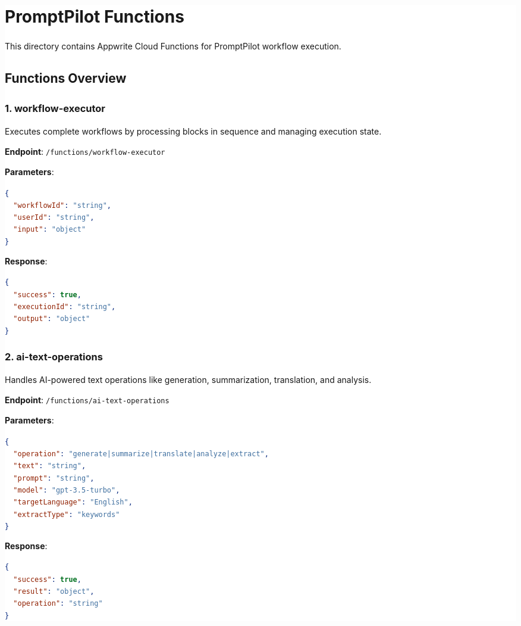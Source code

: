 # PromptPilot Functions

This directory contains Appwrite Cloud Functions for PromptPilot workflow execution.

## Functions Overview

### 1. workflow-executor
Executes complete workflows by processing blocks in sequence and managing execution state.

**Endpoint**: `/functions/workflow-executor`

**Parameters**:
```json
{
  "workflowId": "string",
  "userId": "string", 
  "input": "object"
}
```

**Response**:
```json
{
  "success": true,
  "executionId": "string",
  "output": "object"
}
```

### 2. ai-text-operations
Handles AI-powered text operations like generation, summarization, translation, and analysis.

**Endpoint**: `/functions/ai-text-operations`

**Parameters**:
```json
{
  "operation": "generate|summarize|translate|analyze|extract",
  "text": "string",
  "prompt": "string",
  "model": "gpt-3.5-turbo",
  "targetLanguage": "English",
  "extractType": "keywords"
}
```

**Response**:
```json
{
  "success": true,
  "result": "object",
  "operation": "string"
}
```
